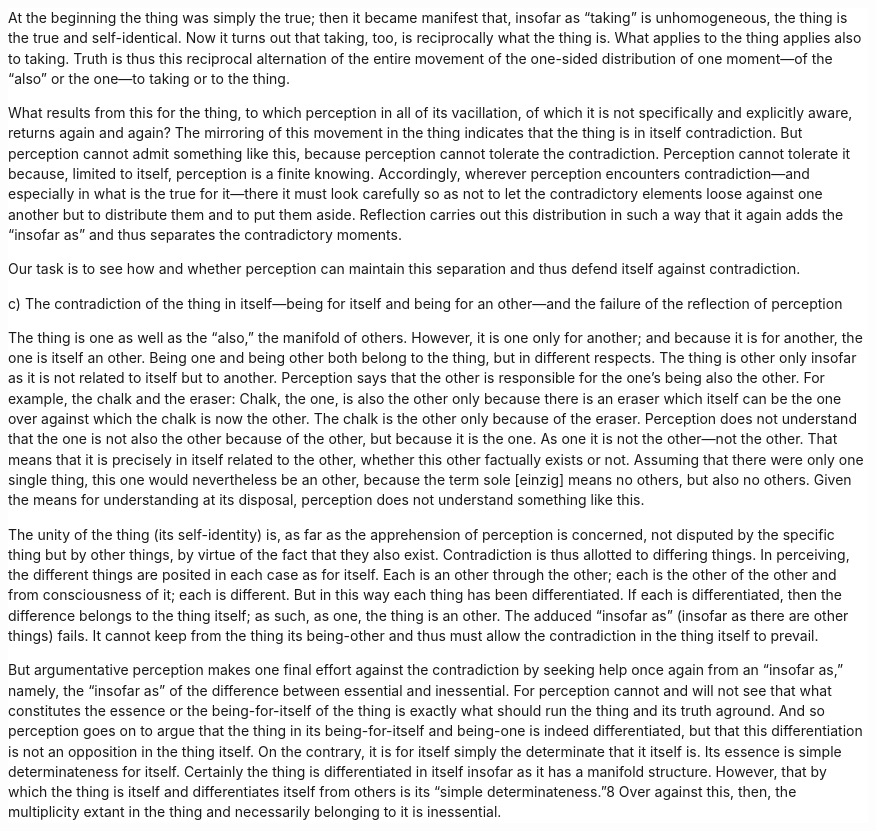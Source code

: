 At the beginning the thing was simply the true; then it became manifest that, insofar as “taking” is unhomogeneous, the thing is the true and self-identical. Now it turns out that taking, too, is reciprocally what the thing is. What applies to the thing applies also to taking. Truth is thus this reciprocal alternation of the entire movement of the one-sided distribution of one moment—of the “also” or the one—to taking or to the thing.

What results from this for the thing, to which perception in all of its vacillation, of which it is not specifically and explicitly aware, returns again and again? The mirroring of this movement in the thing indicates that the thing is in itself contradiction. But perception cannot admit something like this, because perception cannot tolerate the contradiction. Perception cannot tolerate it because, limited to itself, perception is a finite knowing. Accordingly, wherever perception encounters contradiction—and especially in what is the true for it—there it must look carefully so as not to let the contradictory elements loose against one another but to distribute them and to put them aside. Reflection carries out this distribution in such a way that it again adds the “insofar as” and thus separates the contradictory moments.

Our task is to see how and whether perception can maintain this separation and thus defend itself against contradiction.

c) The contradiction of the thing in itself—being for itself and being for an other—and the failure of the reflection of perception

The thing is one as well as the “also,” the manifold of others. However, it is one only for another; and because it is for another, the one is itself an other. Being one and being other both belong to the thing, but in different respects. The thing is other only insofar as it is not related to itself but to another. Perception says that the other is responsible for the one’s being also the other. For example, the chalk and the eraser: Chalk, the one, is also the other only because there is an eraser which itself can be the one over against which the chalk is now the other. The chalk is the other only because of the eraser. Perception does not understand that the one is not also the other because of the other, but because it is the one. As one it is not the other—not the other. That means that it is precisely in itself related to the other, whether this other factually exists or not. Assuming that there were only one single thing, this one would nevertheless be an other, because the term sole [einzig] means no others, but also no others. Given the means for understanding at its disposal, perception does not understand something like this.

The unity of the thing (its self-identity) is, as far as the apprehension of perception is concerned, not disputed by the specific thing but by other things, by virtue of the fact that they also exist. Contradiction is thus allotted to differing things. In perceiving, the different things are posited in each case as for itself. Each is an other through the other; each is the other of the other and from consciousness of it; each is different. But in this way each thing has been differentiated. If each is differentiated, then the difference belongs to the thing itself; as such, as one, the thing is an other. The adduced “insofar as” (insofar as there are other things) fails. It cannot keep from the thing its being-other and thus must allow the contradiction in the thing itself to prevail.

But argumentative perception makes one final effort against the contradiction by seeking help once again from an “insofar as,” namely, the “insofar as” of the difference between essential and inessential. For perception cannot and will not see that what constitutes the essence or the being-for-itself of the thing is exactly what should run the thing and its truth aground. And so perception goes on to argue that the thing in its being-for-itself and being-one is indeed differentiated, but that this differentiation is not an opposition in the thing itself. On the contrary, it is for itself simply the determinate that it itself is. Its essence is simple determinateness for itself. Certainly the thing is differentiated in itself insofar as it has a manifold structure. However, that by which the thing is itself and differentiates itself from others is its “simple determinateness.”8 Over against this, then, the multiplicity extant in the thing and necessarily belonging to it is inessential.

